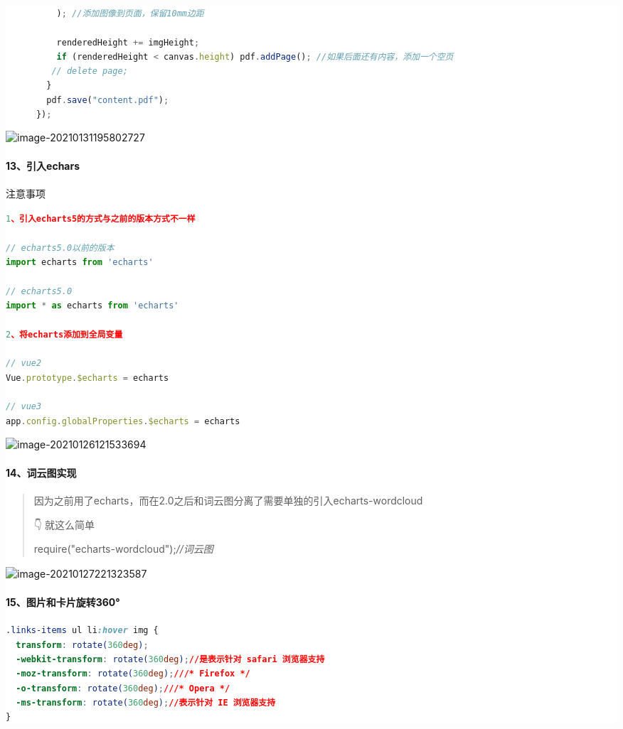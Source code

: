 ```js
          ); //添加图像到页面，保留10mm边距

          renderedHeight += imgHeight;
          if (renderedHeight < canvas.height) pdf.addPage(); //如果后面还有内容，添加一个空页
         // delete page;
        }
        pdf.save("content.pdf");
      });
```

![image-20210131195802727](\README.assets\image-20210131195802727.png)

#### 13、引入echars 

注意事项

```js
1、引入echarts5的方式与之前的版本方式不一样

// echarts5.0以前的版本
import echarts from 'echarts'
 
// echarts5.0
import * as echarts from 'echarts'

2、将echarts添加到全局变量

// vue2
Vue.prototype.$echarts = echarts
 
// vue3
app.config.globalProperties.$echarts = echarts
```

![image-20210126121533694](\README.assets\image-20210126121533694.png)



#### 14、词云图实现

> 因为之前用了echarts，而在2.0之后和词云图分离了需要单独的引入echarts-wordcloud
>
> 👇   就这么简单
>
> require("echarts-wordcloud");*//词云图*   

![image-20210127221323587](\README.assets\image-20210127221323587.png)

#### 15、图片和卡片旋转360°

```css
.links-items ul li:hover img {
  transform: rotate(360deg);
  -webkit-transform: rotate(360deg);//是表示针对 safari 浏览器支持
  -moz-transform: rotate(360deg);///* Firefox */
  -o-transform: rotate(360deg);///* Opera */
  -ms-transform: rotate(360deg);//表示针对 IE 浏览器支持
}

```
